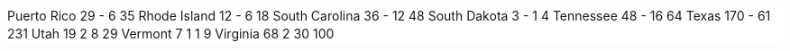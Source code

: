 </tr>
<tr>
<td>Puerto Rico</td>
<td>29</td>
<td>-</td>
<td>6</td>
<td>35</td>
</tr>
<tr>
<td>Rhode Island</td>
<td>12</td>
<td>-</td>
<td>6</td>
<td>18</td>
</tr>
<tr>
<td>South Carolina</td>
<td>36</td>
<td>-</td>
<td>12</td>
<td>48</td>
</tr>
<tr>
<td>South Dakota</td>
<td>3</td>
<td>-</td>
<td>1</td>
<td>4</td>
</tr>
<tr>
<td>Tennessee</td>
<td>48</td>
<td>-</td>
<td>16</td>
<td>64</td>
</tr>
<tr>
<td>Texas</td>
<td>170</td>
<td>-</td>
<td>61</td>
<td>231</td>
</tr>
<tr>
<td>Utah</td>
<td>19</td>
<td>2</td>
<td>8</td>
<td>29</td>
</tr>
<tr>
<td>Vermont</td>
<td>7</td>
<td>1</td>
<td>1</td>
<td>9</td>
</tr>
<tr>
<td>Virginia</td>
<td>68</td>
<td>2</td>
<td>30</td>
<td>100</td>
</tr>